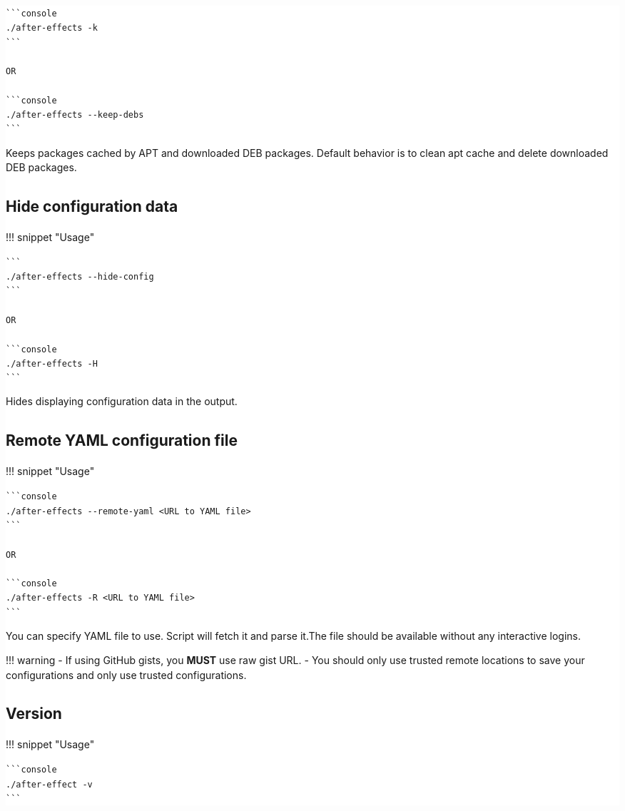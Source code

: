     ```console
    ./after-effects -k
    ```

    OR

    ```console
    ./after-effects --keep-debs
    ```

Keeps packages cached by APT and downloaded DEB packages.
Default behavior is to clean apt cache and delete downloaded DEB packages.


## Hide configuration data

!!! snippet "Usage"

    ```
    ./after-effects --hide-config
    ```

    OR

    ```console
    ./after-effects -H
    ```

Hides displaying configuration data in the output.

## Remote YAML configuration file

!!! snippet "Usage"

    ```console
    ./after-effects --remote-yaml <URL to YAML file>
    ```

    OR

    ```console
    ./after-effects -R <URL to YAML file>
    ```

You can specify YAML file to use. Script will fetch it and parse it.The file should be available without any interactive logins.

!!! warning
    - If using GitHub gists, you **MUST** use raw gist URL.
    - You should only use trusted remote locations to save your configurations and only use trusted configurations.

## Version

!!! snippet "Usage"

    ```console
    ./after-effect -v
    ```
